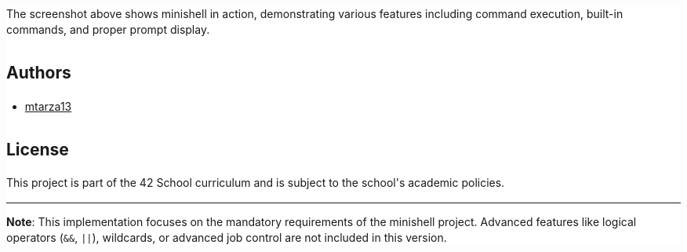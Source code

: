 The screenshot above shows minishell in action, demonstrating various features including command execution, built-in commands, and proper prompt display.

## Authors

- [mtarza13](https://github.com/mtarza13)

## License

This project is part of the 42 School curriculum and is subject to the school's academic policies.

---

**Note**: This implementation focuses on the mandatory requirements of the minishell project. Advanced features like logical operators (`&&`, `||`), wildcards, or advanced job control are not included in this version.
